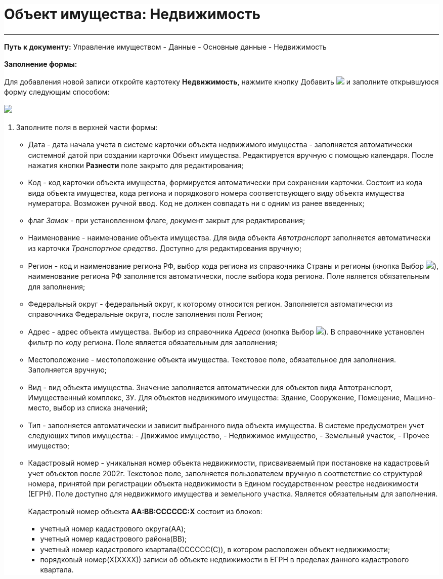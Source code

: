 ﻿# Объект имущества: Недвижимость
_________________

**Путь к документу:** Управление имуществом - Данные - Основные данные - Недвижимость

**Заполнение формы:**

Для добавления новой записи откройте картотеку **Недвижимость**, нажмите кнопку Добавить ![](topic:Com.AddFiles.Btn_Add.png) и заполните открывшуюся форму следующим способом:

![](topic:.AddFiles.Screenshot_20001.jpg)


1. Заполните поля в верхней части формы: 

    - Дата - дата начала учета в системе карточки объекта недвижимого имущества - заполняется автоматически системной датой при создании карточки Объект имущества. Редактируется вручную с помощью календаря.
    После нажатия кнопки **Разнести** поле закрыто для редактирования;
    - Код - код карточки объекта имущества, формируется автоматически при сохранении карточки. Состоит из кода вида объекта имущества, кода региона и порядкового номера соответствующего виду объекта имущества нумератора.
    Возможен ручной ввод. Код не должен совпадать ни с одним из ранее введенных;
    - флаг *Замок* - при установленном флаге, документ закрыт для редактирования;
    - Наименование - наименование объекта имущества. Для вида объекта *Автотранспорт* заполняется автоматически из карточки *Транспортное средство*. Доступно для редактирования вручную;
    - Регион - код и наименование региона РФ, выбор кода региона из справочника Страны и регионы (кнопка Выбор ![](topic:Com.AddFiles.Btn_select.png)), наименование региона РФ заполняется автоматически, после выбора кода региона. Поле является обязательным для заполнения;
    - Федеральный округ - федеральный округ, к которому относится регион. Заполняется автоматически из справочника Федеральные округа, после заполнения поля Регион;
    - Адрес - адрес объекта имущества. Выбор из справочника *Адреса* (кнопка Выбор ![](topic:Com.AddFiles.Btn_select.png)). В справочнике установлен фильтр по коду региона. Поле является обязательным для заполнения;
    - Местоположение - местоположение объекта имущества. Текстовое поле, обязательное для заполнения. Заполняется вручную;
    - Вид - вид объекта имущества. Значение заполняется автоматически для объектов вида Автотранспорт, Имущественный комплекс, ЗУ. Для объектов недвижимого имущества: Здание, Сооружение, Помещение, Машино-место, выбор из списка значений;
    - Тип - заполняется автоматически и зависит выбранного вида объекта имущества. В системе предусмотрен учет следующих типов имущества: - Движимое имущество, - Недвижимое имущество, - Земельный участок, - Прочее имущество;
    - Кадастровый номер - уникальная номер объекта недвижимости, присваиваемый при постановке на кадастровый учет объектов после 2002г. Текстовое поле, заполняется пользователем вручную в соответствие со структурой номера,
    принятой при регистрации объекта недвижимости в Едином государственном реестре недвижимости (ЕГРН). Поле доступно для недвижимого имущества и земельного участка. Является обязательным для заполнения.

        Кадастровый номер объекта **AA:BB:CCCCCC:X** состоит из блоков:
        - учетный номер кадастрового округа(AA);
        - учетный номер кадастрового района(BB);
        - учетный номер кадастрового квартала(CCCCСС(C)), в котором расположен объект недвижимости;
        - порядковый номер(X(XXXX)) записи об объекте недвижимости в ЕГРН в пределах данного кадастрового квартала.

